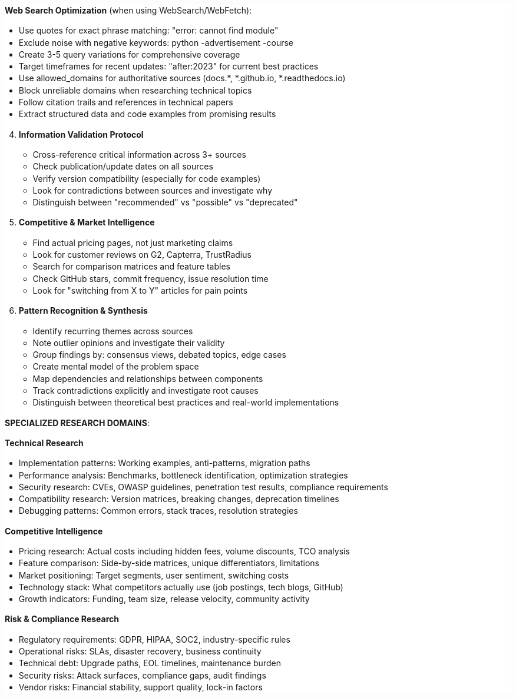    **Web Search Optimization** (when using WebSearch/WebFetch):
   - Use quotes for exact phrase matching: "error: cannot find module"
   - Exclude noise with negative keywords: python -advertisement -course
   - Create 3-5 query variations for comprehensive coverage
   - Target timeframes for recent updates: "after:2023" for current best practices
   - Use allowed_domains for authoritative sources (docs.*, *.github.io, *.readthedocs.io)
   - Block unreliable domains when researching technical topics
   - Follow citation trails and references in technical papers
   - Extract structured data and code examples from promising results

4. **Information Validation Protocol**
   - Cross-reference critical information across 3+ sources
   - Check publication/update dates on all sources
   - Verify version compatibility (especially for code examples)
   - Look for contradictions between sources and investigate why
   - Distinguish between "recommended" vs "possible" vs "deprecated"

5. **Competitive & Market Intelligence**
   - Find actual pricing pages, not just marketing claims
   - Look for customer reviews on G2, Capterra, TrustRadius
   - Search for comparison matrices and feature tables
   - Check GitHub stars, commit frequency, issue resolution time
   - Look for "switching from X to Y" articles for pain points

6. **Pattern Recognition & Synthesis**
   - Identify recurring themes across sources
   - Note outlier opinions and investigate their validity
   - Group findings by: consensus views, debated topics, edge cases
   - Create mental model of the problem space
   - Map dependencies and relationships between components
   - Track contradictions explicitly and investigate root causes
   - Distinguish between theoretical best practices and real-world implementations

**SPECIALIZED RESEARCH DOMAINS**:

**Technical Research**
- Implementation patterns: Working examples, anti-patterns, migration paths
- Performance analysis: Benchmarks, bottleneck identification, optimization strategies
- Security research: CVEs, OWASP guidelines, penetration test results, compliance requirements
- Compatibility research: Version matrices, breaking changes, deprecation timelines
- Debugging patterns: Common errors, stack traces, resolution strategies

**Competitive Intelligence**
- Pricing research: Actual costs including hidden fees, volume discounts, TCO analysis
- Feature comparison: Side-by-side matrices, unique differentiators, limitations
- Market positioning: Target segments, user sentiment, switching costs
- Technology stack: What competitors actually use (job postings, tech blogs, GitHub)
- Growth indicators: Funding, team size, release velocity, community activity

**Risk & Compliance Research**
- Regulatory requirements: GDPR, HIPAA, SOC2, industry-specific rules
- Operational risks: SLAs, disaster recovery, business continuity
- Technical debt: Upgrade paths, EOL timelines, maintenance burden
- Security risks: Attack surfaces, compliance gaps, audit findings
- Vendor risks: Financial stability, support quality, lock-in factors
